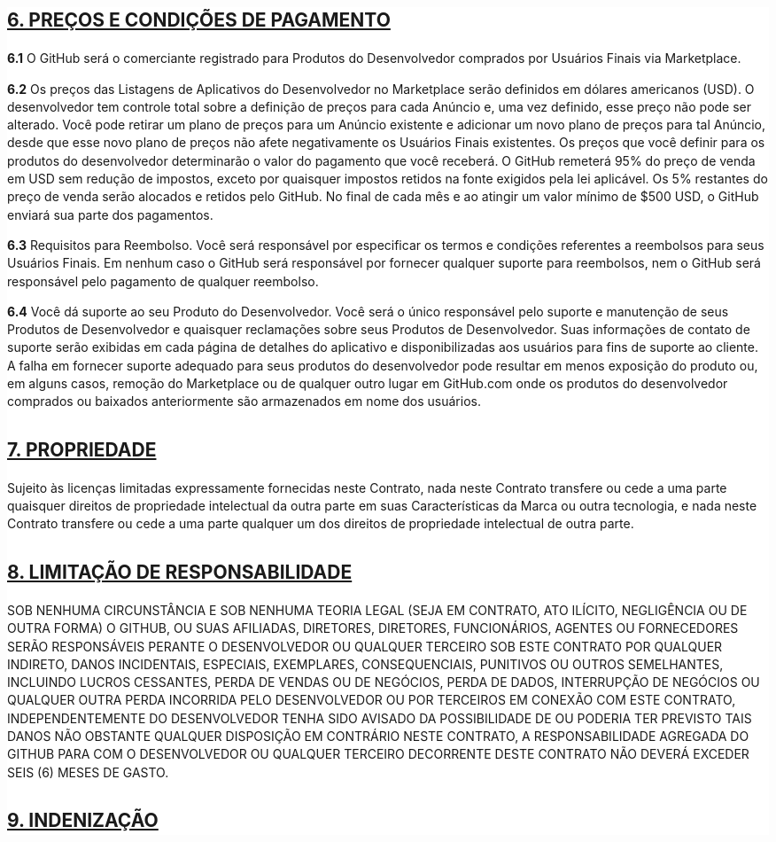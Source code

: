 [6. PREÇOS E CONDIÇÕES DE PAGAMENTO](#6pricing-and-payment-terms)
----------

**6.1** O GitHub será o comerciante registrado para Produtos do Desenvolvedor comprados por Usuários Finais via Marketplace.

**6.2** Os preços das Listagens de Aplicativos do Desenvolvedor no Marketplace serão definidos em dólares americanos (USD). O desenvolvedor tem controle total sobre a definição de preços para cada Anúncio e, uma vez definido, esse preço não pode ser alterado. Você pode retirar um plano de preços para um Anúncio existente e adicionar um novo plano de preços para tal Anúncio, desde que esse novo plano de preços não afete negativamente os Usuários Finais existentes. Os preços que você definir para os produtos do desenvolvedor determinarão o valor do pagamento que você receberá. O GitHub remeterá 95% do preço de venda em USD sem redução de impostos, exceto por quaisquer impostos retidos na fonte exigidos pela lei aplicável. Os 5% restantes do preço de venda serão alocados e retidos pelo GitHub. No final de cada mês e ao atingir um valor mínimo de $500 USD, o GitHub enviará sua parte dos pagamentos.

**6.3** Requisitos para Reembolso. Você será responsável por especificar os termos e condições referentes a reembolsos para seus Usuários Finais. Em nenhum caso o GitHub será responsável por fornecer qualquer suporte para reembolsos, nem o GitHub será responsável pelo pagamento de qualquer reembolso.

**6.4** Você dá suporte ao seu Produto do Desenvolvedor. Você será o único responsável pelo suporte e manutenção de seus Produtos de Desenvolvedor e quaisquer reclamações sobre seus Produtos de Desenvolvedor. Suas informações de contato de suporte serão exibidas em cada página de detalhes do aplicativo e disponibilizadas aos usuários para fins de suporte ao cliente. A falha em fornecer suporte adequado para seus produtos do desenvolvedor pode resultar em menos exposição do produto ou, em alguns casos, remoção do Marketplace ou de qualquer outro lugar em GitHub.com onde os produtos do desenvolvedor comprados ou baixados anteriormente são armazenados em nome dos usuários.

[7. PROPRIEDADE](#7ownership)
----------

Sujeito às licenças limitadas expressamente fornecidas neste Contrato, nada neste Contrato transfere ou cede a uma parte quaisquer direitos de propriedade intelectual da outra parte em suas Características da Marca ou outra tecnologia, e nada neste Contrato transfere ou cede a uma parte qualquer um dos direitos de propriedade intelectual de outra parte.

[8. LIMITAÇÃO DE RESPONSABILIDADE](#8limitation-of-liability)
----------

SOB NENHUMA CIRCUNSTÂNCIA E SOB NENHUMA TEORIA LEGAL (SEJA EM CONTRATO, ATO ILÍCITO, NEGLIGÊNCIA OU DE OUTRA FORMA) O GITHUB, OU SUAS AFILIADAS, DIRETORES, DIRETORES, FUNCIONÁRIOS, AGENTES OU FORNECEDORES SERÃO RESPONSÁVEIS PERANTE O DESENVOLVEDOR OU QUALQUER TERCEIRO SOB ESTE CONTRATO POR QUALQUER INDIRETO, DANOS INCIDENTAIS, ESPECIAIS, EXEMPLARES, CONSEQUENCIAIS, PUNITIVOS OU OUTROS SEMELHANTES, INCLUINDO LUCROS CESSANTES, PERDA DE VENDAS OU DE NEGÓCIOS, PERDA DE DADOS, INTERRUPÇÃO DE NEGÓCIOS OU QUALQUER OUTRA PERDA INCORRIDA PELO DESENVOLVEDOR OU POR TERCEIROS EM CONEXÃO COM ESTE CONTRATO, INDEPENDENTEMENTE DO DESENVOLVEDOR TENHA SIDO AVISADO DA POSSIBILIDADE DE OU PODERIA TER PREVISTO TAIS DANOS NÃO OBSTANTE QUALQUER DISPOSIÇÃO EM CONTRÁRIO NESTE CONTRATO, A RESPONSABILIDADE AGREGADA DO GITHUB PARA COM O DESENVOLVEDOR OU QUALQUER TERCEIRO DECORRENTE DESTE CONTRATO NÃO DEVERÁ EXCEDER SEIS (6) MESES DE GASTO.

[9. INDENIZAÇÃO](#9indemnification)
----------
